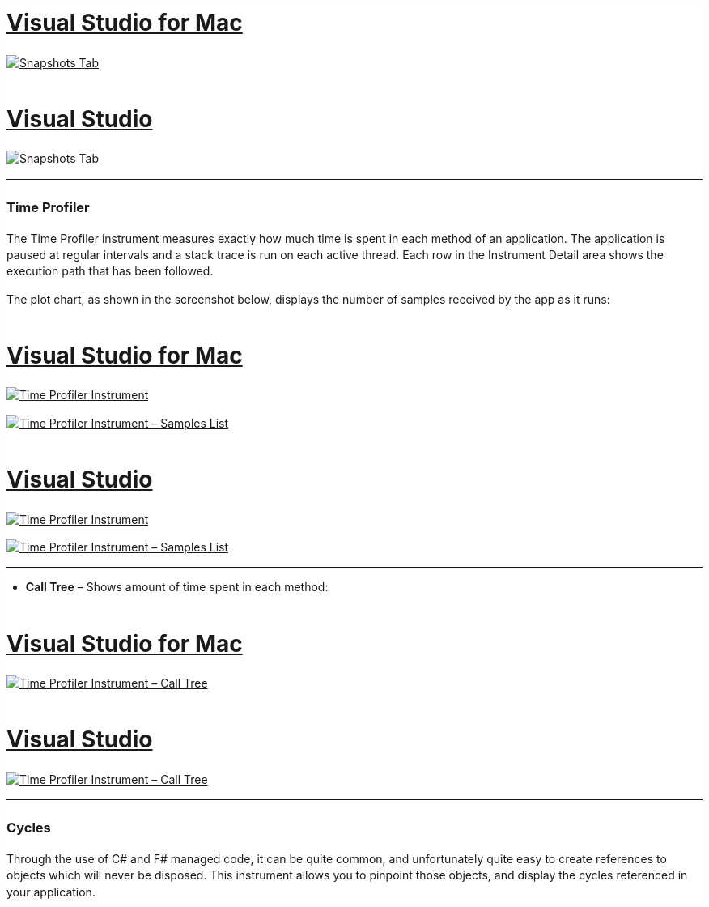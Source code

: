 # [Visual Studio for Mac](#tab/vsmac)

  [![](images/allocations4.png "Snapshots Tab")](images/allocations4.png#lightbox) 

# [Visual Studio](#tab/vswin)

  [![](images/allocations4-vs.png "Snapshots Tab")](images/allocations4-vs.png#lightbox)

-----

### Time Profiler

The Time Profiler instrument measures exactly how much time is spent in each method of an application. The application is paused at regular intervals and a stack trace is run on each active thread. Each row in the Instrument Detail area shows the execution path that has been followed.

The plot chart, as shown in the screenshot below, displays the number of samples received by the app as it runs:

# [Visual Studio for Mac](#tab/vsmac)

[![Time Profiler Instrument](images/time1.png)](images/time1.png#lightbox) 

[![Time Profiler Instrument – Samples List](images/time3.png)](images/time3.png#lightbox) 

# [Visual Studio](#tab/vswin)

[![Time Profiler Instrument](images/time1-vs.png)](images/time1-vs.png#lightbox) 

[![Time Profiler Instrument – Samples List](images/time3-vs.png)](images/time3-vs.png#lightbox) 

-----

- **Call Tree** – Shows amount of time spent in each method:

# [Visual Studio for Mac](#tab/vsmac)

  [![](images/time2.png "Time Profiler Instrument – Call Tree")](images/time2.png#lightbox) 

# [Visual Studio](#tab/vswin)

  [![](images/time2-vs.png "Time Profiler Instrument – Call Tree")](images/time2-vs.png#lightbox) 

-----

### Cycles

Through the use of C# and F# managed code, it can be quite common, and unfortunately quite easy to create references to objects which will never be disposed. This instrument allows you to pinpoint those objects, and display the cycles referenced in your application.

